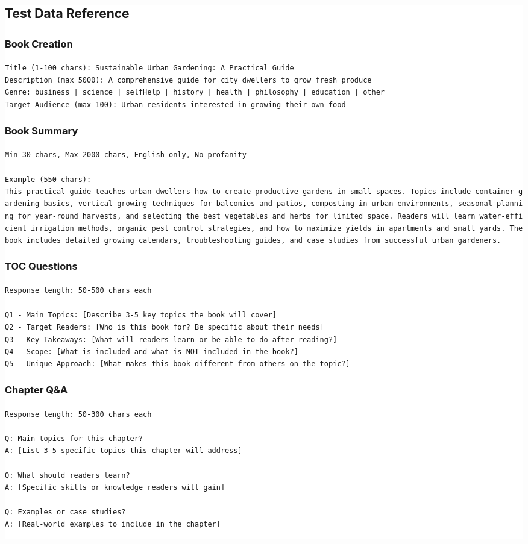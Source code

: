 ## Test Data Reference

### Book Creation

```
Title (1-100 chars): Sustainable Urban Gardening: A Practical Guide
Description (max 5000): A comprehensive guide for city dwellers to grow fresh produce
Genre: business | science | selfHelp | history | health | philosophy | education | other
Target Audience (max 100): Urban residents interested in growing their own food
```

### Book Summary

```
Min 30 chars, Max 2000 chars, English only, No profanity

Example (550 chars):
This practical guide teaches urban dwellers how to create productive gardens in small spaces. Topics include container gardening basics, vertical growing techniques for balconies and patios, composting in urban environments, seasonal planning for year-round harvests, and selecting the best vegetables and herbs for limited space. Readers will learn water-efficient irrigation methods, organic pest control strategies, and how to maximize yields in apartments and small yards. The book includes detailed growing calendars, troubleshooting guides, and case studies from successful urban gardeners.
```

### TOC Questions

```
Response length: 50-500 chars each

Q1 - Main Topics: [Describe 3-5 key topics the book will cover]
Q2 - Target Readers: [Who is this book for? Be specific about their needs]
Q3 - Key Takeaways: [What will readers learn or be able to do after reading?]
Q4 - Scope: [What is included and what is NOT included in the book?]
Q5 - Unique Approach: [What makes this book different from others on the topic?]
```

### Chapter Q&A

```
Response length: 50-300 chars each

Q: Main topics for this chapter?
A: [List 3-5 specific topics this chapter will address]

Q: What should readers learn?
A: [Specific skills or knowledge readers will gain]

Q: Examples or case studies?
A: [Real-world examples to include in the chapter]
```

---
